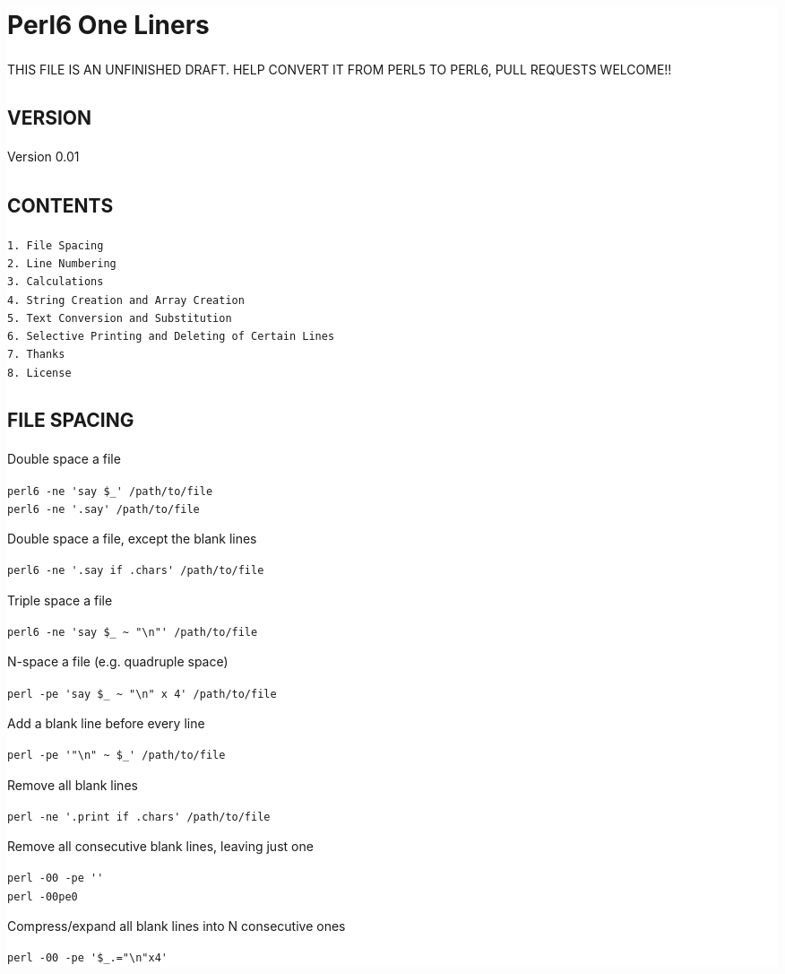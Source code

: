 Perl6 One Liners
================

THIS FILE IS AN UNFINISHED DRAFT. HELP CONVERT IT FROM PERL5 TO PERL6, PULL REQUESTS WELCOME!!


VERSION
-------

Version 0.01


CONTENTS
--------

    1. File Spacing
    2. Line Numbering
    3. Calculations
    4. String Creation and Array Creation
    5. Text Conversion and Substitution
    6. Selective Printing and Deleting of Certain Lines
    7. Thanks
    8. License


FILE SPACING
------------

Double space a file

    perl6 -ne 'say $_' /path/to/file
    perl6 -ne '.say' /path/to/file

Double space a file, except the blank lines

    perl6 -ne '.say if .chars' /path/to/file

Triple space a file

    perl6 -ne 'say $_ ~ "\n"' /path/to/file

N-space a file (e.g. quadruple space)

    perl -pe 'say $_ ~ "\n" x 4' /path/to/file

Add a blank line before every line

    perl -pe '"\n" ~ $_' /path/to/file

Remove all blank lines

    perl -ne '.print if .chars' /path/to/file

Remove all consecutive blank lines, leaving just one

    perl -00 -pe ''
    perl -00pe0

Compress/expand all blank lines into N consecutive ones

    perl -00 -pe '$_.="\n"x4'
